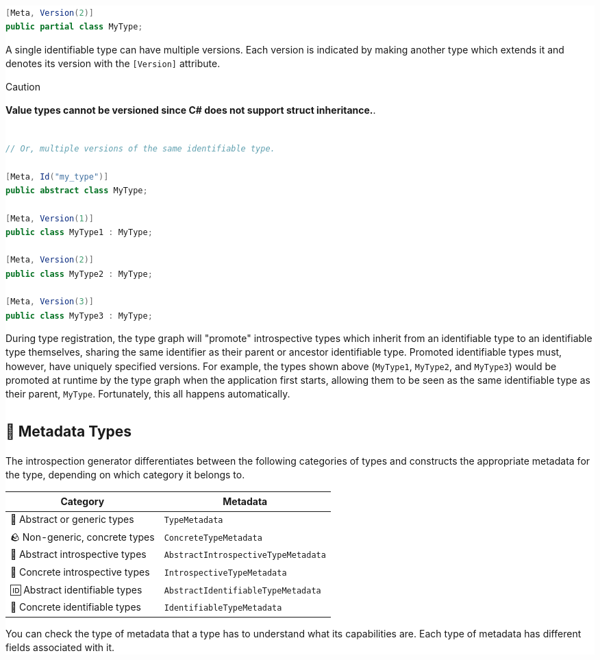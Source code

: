 ```csharp
[Meta, Version(2)]
public partial class MyType;
```

A single identifiable type can have multiple versions. Each version is indicated by making another type which extends it and denotes its version with the `[Version]` attribute.

> [!CAUTION]
> **Value types cannot be versioned since C# does not support struct inheritance.**.

```csharp

// Or, multiple versions of the same identifiable type.

[Meta, Id("my_type")]
public abstract class MyType;

[Meta, Version(1)]
public class MyType1 : MyType;

[Meta, Version(2)]
public class MyType2 : MyType;

[Meta, Version(3)]
public class MyType3 : MyType;
```

During type registration, the type graph will "promote" introspective types which inherit from an identifiable type to an identifiable type themselves, sharing the same identifier as their parent or ancestor identifiable type. Promoted identifiable types must, however, have uniquely specified versions. For example, the types shown above (`MyType1`, `MyType2`, and `MyType3`) would be promoted at runtime by the type graph when the application first starts, allowing them to be seen as the same identifiable type as their parent, `MyType`. Fortunately, this all happens automatically.

## 🔎 Metadata Types

The introspection generator differentiates between the following categories of types and constructs the appropriate metadata for the type, depending on which category it belongs to.

| Category                        | Metadata                            |
|---------------------------------|-------------------------------------|
| 🫥 Abstract or generic types    | `TypeMetadata`                      |
| 🪨 Non-generic, concrete types  | `ConcreteTypeMetadata`              |
| 👻 Abstract introspective types | `AbstractIntrospectiveTypeMetadata` |
| 🗿 Concrete introspective types | `IntrospectiveTypeMetadata`         |
| 🆔 Abstract identifiable types  | `AbstractIdentifiableTypeMetadata`  |
| 🪪 Concrete identifiable types  | `IdentifiableTypeMetadata`          |

You can check the type of metadata that a type has to understand what its capabilities are. Each type of metadata has different fields associated with it.


[chickensoft-badge]: https://chickensoft.games/img/badges/chickensoft_badge.svg
[chickensoft-website]: https://chickensoft.games
[philosophy]: https://chickensoft.games/philosophy
[discord-badge]: https://chickensoft.games/img/badges/discord_badge.svg
[discord]: https://discord.gg/gSjaPgMmYW
[line-coverage]: Chickensoft.Introspection.Tests/badges/line_coverage.svg
[branch-coverage]: Chickensoft.Introspection.Tests/badges/branch_coverage.svg
[Introspection]: https://www.nuget.org/packages/Chickensoft.Introspection
[Introspection Generator]: https://www.nuget.org/packages/Chickensoft.Introspection.Generator
[Serialization]: https://github.com/chickensoft-games/Serialization
[AutoInject]: https://github.com/chickensoft-games/AutoInject
[LogicBlocks]: https://github.com/chickensoft-games/LogicBlocks
[type registry]: Chickensoft.Introspection.Generator.Tests/.generated/Chickensoft.Introspection.Generator/Chickensoft.Introspection.Generator.TypeGenerator/TypeRegistry.g.cs
[type graph]: Chickensoft.Introspection/src/TypeGraph.cs
[module initializer]: https://learn.microsoft.com/en-us/dotnet/csharp/language-reference/proposals/csharp-9.0/module-initializers
[default interface method implementations]: https://learn.microsoft.com/en-us/dotnet/csharp/language-reference/proposals/csharp-8.0/default-interface-methods
[instance state]: https://learn.microsoft.com/en-us/dotnet/csharp/language-reference/proposals/csharp-8.0/default-interface-methods#detailed-design
[blackboard]: https://github.com/chickensoft-games/Collections?tab=readme-ov-file#blackboard
[metatype]: Chickensoft.Introspection/src/types/IMetatype.cs
[.NET compiler]: https://github.com/dotnet/roslyn/blob/main/docs/wiki/NuGet-packages.md